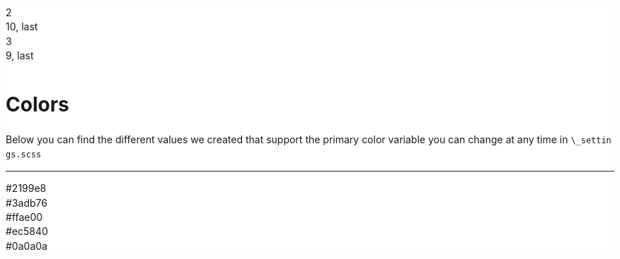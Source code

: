 <div class="grid-x display">
  <div class="cell small-2">2</div>
  <div class="cell small-10">10, last</div>
</div>
<div class="grid-x display">
  <div class="cell small-3">3</div>
  <div class="cell small-9">9, last</div>
</div>



# Colors

<p class="lead">Below you can find the different values we created that support the primary color variable you can change at any time in <code>\_settings.scss</code></p>

---

<div class="grid-x up-1 medium-up-3 large-up-5">
  <div class="cell">
    <div class="color-block">
      <span style="background: #2199e8"></span>
      #2199e8
    </div>
  </div>
  <div class="cell">
    <div class="color-block">
      <span style="background: #3adb76"></span>
      #3adb76
    </div>
  </div>
  <div class="cell">
    <div class="color-block">
      <span style="background: #ffae00"></span>
      #ffae00
    </div>
  </div>
  <div class="cell">
    <div class="color-block">
      <span style="background: #ec5840"></span>
      #ec5840
    </div>
  </div>
  <div class="cell">
    <div class="color-block">
      <span style="background: #0a0a0a"></span>
      #0a0a0a
    </div>
  </div>
</div>


